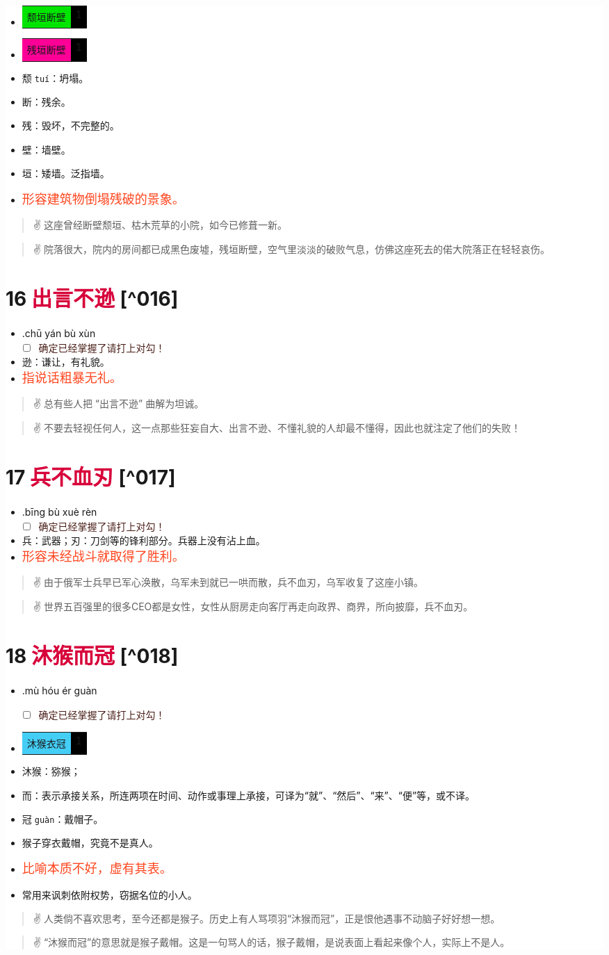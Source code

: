 - <table><td bgcolor=#00e500><font size = '4'></font>颓垣断壁<td bgcolor=#000000>1</table>

- <table><td bgcolor=#ff0097><font size = '4'></font>残垣断壁<td bgcolor=#000000>1</table>

- 颓 `tuí`：坍塌。
- 断：残余。
- 残：毁坏，不完整的。
- 壁：墙壁。
- 垣：矮墙。泛指墙。
- <span style="color: #ff461f; font-size:18px">形容建筑物倒塌残破的景象。</span>
 > ✌️ 这座曾经断壁颓垣、枯木荒草的小院，如今已修葺一新。

> ✌️ 院落很大，院内的房间都已成黑色废墟，残垣断壁，空气里淡淡的破败气息，仿佛这座死去的偌大院落正在轻轻哀伤。

# 16 <span style="font-family:KaiTi; font-size:30px; color: #d7003a">出言不逊 </span> [^016]
- .chū yán bù xùn
    - [ ] <span style="color: #4c221b">确定已经掌握了请打上对勾！</span>
- 逊：谦让，有礼貌。
- <span style="color: #ff461f; font-size:18px">指说话粗暴无礼。</span>
 > ✌️ 总有些人把 “出言不逊” 曲解为坦诚。

> ✌️ 不要去轻视任何人，这一点那些狂妄自大、出言不逊、不懂礼貌的人却最不懂得，因此也就注定了他们的失败！

# 17 <span style="font-family:KaiTi; font-size:30px; color: #d7003a">兵不血刃 </span> [^017]
- .bīng bù xuè rèn
    - [ ] <span style="color: #4c221b">确定已经掌握了请打上对勾！</span>
- 兵：武器；刃：刀剑等的锋利部分。兵器上没有沾上血。
- <span style="color: #ff461f; font-size:18px">形容未经战斗就取得了胜利。</span>
 > ✌️ 由于俄军士兵早已军心涣散，乌军未到就已一哄而散，兵不血刃，乌军收复了这座小镇。

> ✌️ 世界五百强里的很多CEO都是女性，女性从厨房走向客厅再走向政界、商界，所向披靡，兵不血刃。

# 18 <span style="font-family:KaiTi; font-size:30px; color: #d7003a">沐猴而冠 </span> [^018] 
- .mù hóu ér guàn 
    - [ ] <span style="color: #4c221b">确定已经掌握了请打上对勾！</span>

- <table><td bgcolor=#44cef6><font size = '4'></font>沐猴衣冠<td bgcolor=#000000>1</table>

- 沐猴：猕猴；
- 而：表示承接关系，所连两项在时间、动作或事理上承接，可译为“就”、“然后”、“来”、“便”等，或不译。
- 冠 `guàn`：戴帽子。
- 猴子穿衣戴帽，究竟不是真人。
- <span style="color: #ff461f; font-size:18px">比喻本质不好，虚有其表。
- 常用来讽刺依附权势，窃据名位的小人。

> ✌️ 人类倘不喜欢思考，至今还都是猴子。历史上有人骂项羽“沐猴而冠”，正是恨他遇事不动脑子好好想一想。

> ✌️ “沐猴而冠”的意思就是猴子戴帽。这是一句骂人的话，猴子戴帽，是说表面上看起来像个人，实际上不是人。
